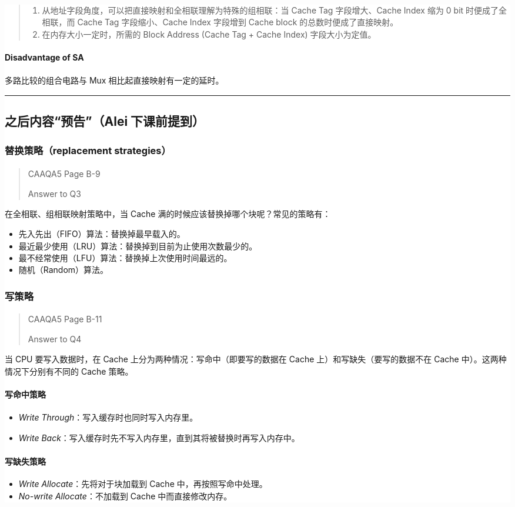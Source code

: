 > 1. 从地址字段角度，可以把直接映射和全相联理解为特殊的组相联：当 Cache Tag 字段增大、Cache Index 缩为 0 bit 时便成了全相联，而 Cache Tag 字段缩小、Cache Index 字段增到 Cache block 的总数时便成了直接映射。
> 2. 在内存大小一定时，所需的 Block Address (Cache Tag + Cache Index) 字段大小为定值。

#### Disadvantage of SA

多路比较的组合电路与 Mux 相比起直接映射有一定的延时。

--------

## 之后内容“预告”（Alei 下课前提到）

### 替换策略（replacement strategies）

> CAAQA5 Page B-9
>
> Answer to Q3

在全相联、组相联映射策略中，当 Cache 满的时候应该替换掉哪个块呢？常见的策略有：

- 先入先出（FIFO）算法：替换掉最早载入的。
- 最近最少使用（LRU）算法：替换掉到目前为止使用次数最少的。
- 最不经常使用（LFU）算法：替换掉上次使用时间最远的。
- 随机（Random）算法。

### 写策略

> CAAQA5 Page B-11
>
> Answer to Q4

当 CPU 要写入数据时，在 Cache 上分为两种情况：写命中（即要写的数据在 Cache 上）和写缺失（要写的数据不在 Cache 中）。这两种情况下分别有不同的 Cache 策略。

#### 写命中策略

- *Write Through*：写入缓存时也同时写入内存里。

- *Write Back*：写入缓存时先不写入内存里，直到其将被替换时再写入内存中。

#### 写缺失策略

- *Write Allocate*：先将对于块加载到 Cache 中，再按照写命中处理。
- *No-write Allocate*：不加载到 Cache 中而直接修改内存。
